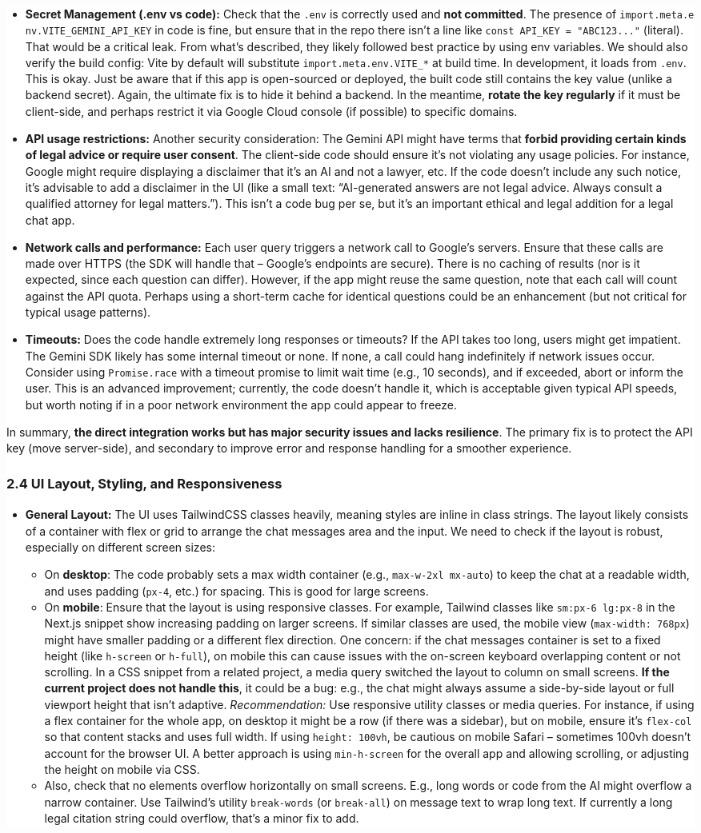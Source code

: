 
* **Secret Management (.env vs code):** Check that the `.env` is correctly used and **not committed**. The presence of `import.meta.env.VITE_GEMINI_API_KEY` in code is fine, but ensure that in the repo there isn’t a line like `const API_KEY = "ABC123..."` (literal). That would be a critical leak. From what’s described, they likely followed best practice by using env variables. We should also verify the build config: Vite by default will substitute `import.meta.env.VITE_*` at build time. In development, it loads from `.env`. This is okay. Just be aware that if this app is open-sourced or deployed, the built code still contains the key value (unlike a backend secret). Again, the ultimate fix is to hide it behind a backend. In the meantime, **rotate the key regularly** if it must be client-side, and perhaps restrict it via Google Cloud console (if possible) to specific domains.  
    
* **API usage restrictions:** Another security consideration: The Gemini API might have terms that **forbid providing certain kinds of legal advice or require user consent**. The client-side code should ensure it’s not violating any usage policies. For instance, Google might require displaying a disclaimer that it’s an AI and not a lawyer, etc. If the code doesn’t include any such notice, it’s advisable to add a disclaimer in the UI (like a small text: “AI-generated answers are not legal advice. Always consult a qualified attorney for legal matters.”). This isn’t a code bug per se, but it’s an important ethical and legal addition for a legal chat app.  
    
* **Network calls and performance:** Each user query triggers a network call to Google’s servers. Ensure that these calls are made over HTTPS (the SDK will handle that – Google’s endpoints are secure). There is no caching of results (nor is it expected, since each question can differ). However, if the app might reuse the same question, note that each call will count against the API quota. Perhaps using a short-term cache for identical questions could be an enhancement (but not critical for typical usage patterns).  
    
* **Timeouts:** Does the code handle extremely long responses or timeouts? If the API takes too long, users might get impatient. The Gemini SDK likely has some internal timeout or none. If none, a call could hang indefinitely if network issues occur. Consider using `Promise.race` with a timeout promise to limit wait time (e.g., 10 seconds), and if exceeded, abort or inform the user. This is an advanced improvement; currently, the code doesn’t handle it, which is acceptable given typical API speeds, but worth noting if in a poor network environment the app could appear to freeze.

In summary, **the direct integration works but has major security issues and lacks resilience**. The primary fix is to protect the API key (move server-side), and secondary to improve error and response handling for a smoother experience.

### 2.4 UI Layout, Styling, and Responsiveness

* **General Layout:** The UI uses TailwindCSS classes heavily, meaning styles are inline in class strings. The layout likely consists of a container with flex or grid to arrange the chat messages area and the input. We need to check if the layout is robust, especially on different screen sizes:  
    
  * On **desktop**: The code probably sets a max width container (e.g., `max-w-2xl mx-auto`) to keep the chat at a readable width, and uses padding (`px-4`, etc.) for spacing. This is good for large screens.  
  * On **mobile**: Ensure that the layout is using responsive classes. For example, Tailwind classes like `sm:px-6 lg:px-8` in the Next.js snippet show increasing padding on larger screens. If similar classes are used, the mobile view (`max-width: 768px`) might have smaller padding or a different flex direction. One concern: if the chat messages container is set to a fixed height (like `h-screen` or `h-full`), on mobile this can cause issues with the on-screen keyboard overlapping content or not scrolling. In a CSS snippet from a related project, a media query switched the layout to column on small screens. **If the current project does not handle this**, it could be a bug: e.g., the chat might always assume a side-by-side layout or full viewport height that isn’t adaptive. *Recommendation:* Use responsive utility classes or media queries. For instance, if using a flex container for the whole app, on desktop it might be a row (if there was a sidebar), but on mobile, ensure it’s `flex-col` so that content stacks and uses full width. If using `height: 100vh`, be cautious on mobile Safari – sometimes 100vh doesn’t account for the browser UI. A better approach is using `min-h-screen` for the overall app and allowing scrolling, or adjusting the height on mobile via CSS.  
  * Also, check that no elements overflow horizontally on small screens. E.g., long words or code from the AI might overflow a narrow container. Use Tailwind’s utility `break-words` (or `break-all`) on message text to wrap long text. If currently a long legal citation string could overflow, that’s a minor fix to add.
